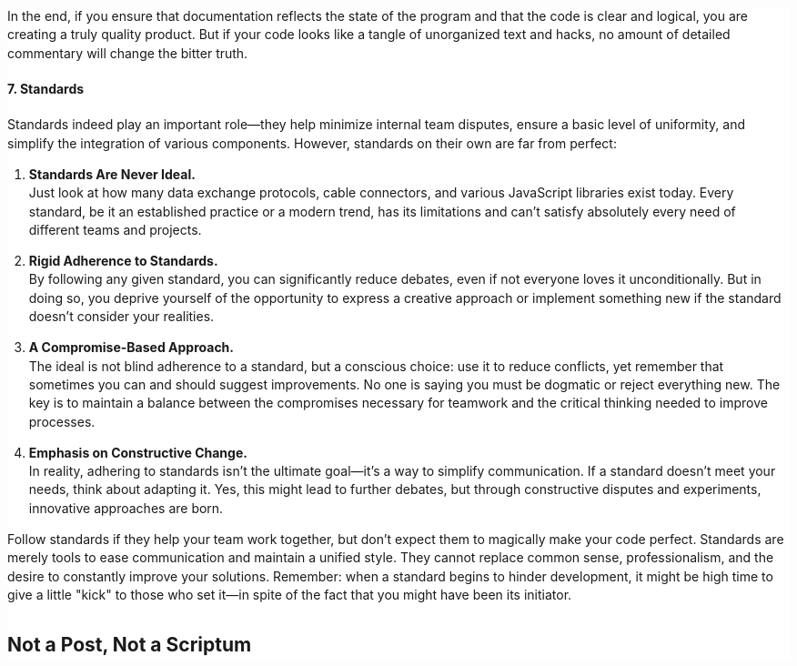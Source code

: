 In the end, if you ensure that documentation reflects the state of the program and that the code is clear and logical,
you are creating a truly quality product. But if your code looks like a tangle of unorganized text and hacks, no amount
of detailed commentary will change the bitter truth.

#### 7. Standards

Standards indeed play an important role—they help minimize internal team disputes, ensure a basic level of uniformity,
and simplify the integration of various components. However, standards on their own are far from perfect:

1. **Standards Are Never Ideal.**  
   Just look at how many data exchange protocols, cable connectors, and various JavaScript libraries exist today. Every
   standard, be it an established practice or a modern trend, has its limitations and can’t satisfy absolutely every
   need of different teams and projects.

2. **Rigid Adherence to Standards.**  
   By following any given standard, you can significantly reduce debates, even if not everyone loves it unconditionally.
   But in doing so, you deprive yourself of the opportunity to express a creative approach or implement something new if
   the standard doesn’t consider your realities.

3. **A Compromise-Based Approach.**  
   The ideal is not blind adherence to a standard, but a conscious choice: use it to reduce conflicts, yet remember that
   sometimes you can and should suggest improvements. No one is saying you must be dogmatic or reject everything new.
   The key is to maintain a balance between the compromises necessary for teamwork and the critical thinking needed to
   improve processes.

4. **Emphasis on Constructive Change.**  
   In reality, adhering to standards isn’t the ultimate goal—it’s a way to simplify communication. If a standard doesn’t
   meet your needs, think about adapting it. Yes, this might lead to further debates, but through constructive disputes
   and experiments, innovative approaches are born.

Follow standards if they help your team work together, but don’t expect them to magically make your code perfect.
Standards are merely tools to ease communication and maintain a unified style. They cannot replace common sense,
professionalism, and the desire to constantly improve your solutions. Remember: when a standard begins to hinder
development, it might be high time to give a little "kick" to those who set it—in spite of the fact that you might have
been its initiator.

## Not a Post, Not a Scriptum
